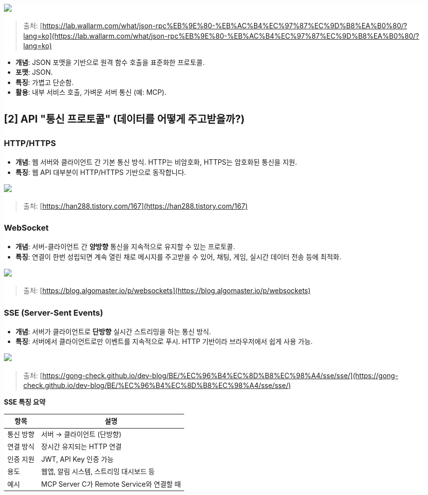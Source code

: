![](https://velog.velcdn.com/images/euisuk-chung/post/11de0199-65ab-4284-a86b-f5b76bb8f4fe/image.png)

> 출처: [https://lab.wallarm.com/what/json-rpc%EB%9E%80-%EB%AC%B4%EC%97%87%EC%9D%B8%EA%B0%80/?lang=ko](https://lab.wallarm.com/what/json-rpc%EB%9E%80-%EB%AC%B4%EC%97%87%EC%9D%B8%EA%B0%80/?lang=ko)

- **개념**: JSON 포맷을 기반으로 원격 함수 호출을 표준화한 프로토콜.
- **포맷**: JSON.
- **특징**: 가볍고 단순함.
- **활용**: 내부 서비스 호출, 가벼운 서버 통신 (예: MCP).

## \[2\] API "통신 프로토콜" (데이터를 어떻게 주고받을까?)

### HTTP/HTTPS

- **개념**: 웹 서버와 클라이언트 간 기본 통신 방식. HTTP는 비암호화, HTTPS는 암호화된 통신을 지원.
- **특징**: 웹 API 대부분이 HTTP/HTTPS 기반으로 동작합니다.

![](https://velog.velcdn.com/images/euisuk-chung/post/26256661-787b-46a3-9da5-c447d8c4f92a/image.png)

> 출처: [https://han288.tistory.com/167](https://han288.tistory.com/167)

### WebSocket

- **개념**: 서버-클라이언트 간 **양방향** 통신을 지속적으로 유지할 수 있는 프로토콜.
- **특징**: 연결이 한번 성립되면 계속 열린 채로 메시지를 주고받을 수 있어, 채팅, 게임, 실시간 데이터 전송 등에 최적화.

![](https://velog.velcdn.com/images/euisuk-chung/post/65efd2ca-0e25-4dbb-ad6e-a40e48d909aa/image.png)

> 출처: [https://blog.algomaster.io/p/websockets](https://blog.algomaster.io/p/websockets)

### SSE (Server-Sent Events)

- **개념**: 서버가 클라이언트로 **단방향** 실시간 스트리밍을 하는 통신 방식.
- **특징**: 서버에서 클라이언트로만 이벤트를 지속적으로 푸시. HTTP 기반이라 브라우저에서 쉽게 사용 가능.

![](https://velog.velcdn.com/images/euisuk-chung/post/c2240eb4-6480-4e81-91fc-2629ba95ae72/image.png)

> 출처: [https://gong-check.github.io/dev-blog/BE/%EC%96%B4%EC%8D%B8%EC%98%A4/sse/sse/](https://gong-check.github.io/dev-blog/BE/%EC%96%B4%EC%8D%B8%EC%98%A4/sse/sse/)

**SSE 특징 요약**

| 항목 | 설명 |
| --- | --- |
| 통신 방향 | 서버 → 클라이언트 (단방향) |
| 연결 방식 | 장시간 유지되는 HTTP 연결 |
| 인증 지원 | JWT, API Key 인증 가능 |
| 용도 | 웹앱, 알림 시스템, 스트리밍 대시보드 등 |
| 예시 | MCP Server C가 Remote Service와 연결할 때 |
